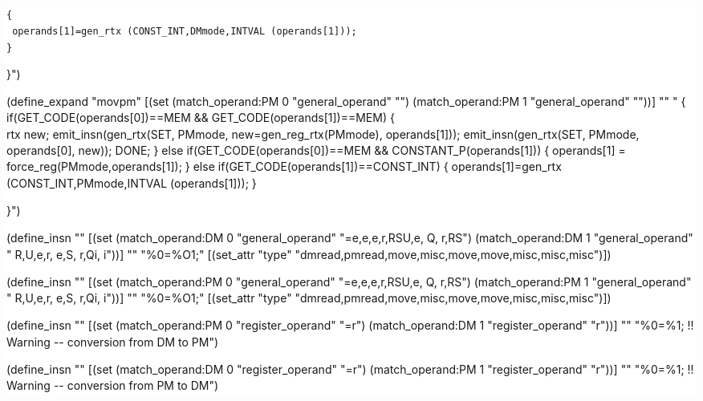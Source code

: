     {
     operands[1]=gen_rtx (CONST_INT,DMmode,INTVAL (operands[1]));
    }
}")

(define_expand "movpm"
  [(set (match_operand:PM 0 "general_operand" "") 
	(match_operand:PM 1 "general_operand" ""))] 
  ""
  "
{
   if(GET_CODE(operands[0])==MEM && GET_CODE(operands[1])==MEM)
     {	
	rtx new;
	emit_insn(gen_rtx(SET, PMmode,
			new=gen_reg_rtx(PMmode),
			operands[1]));
	emit_insn(gen_rtx(SET, PMmode,
			operands[0],
			new));
	DONE;
     }
  else if(GET_CODE(operands[0])==MEM && CONSTANT_P(operands[1]))
    {
      operands[1] = force_reg(PMmode,operands[1]);
    }
  else if(GET_CODE(operands[1])==CONST_INT)
    {
     operands[1]=gen_rtx (CONST_INT,PMmode,INTVAL (operands[1]));
    }

}")

(define_insn ""
  [(set (match_operand:DM 0 "general_operand" "=e,e,e,r,RSU,e, Q, r,RS") 
	(match_operand:DM 1 "general_operand" " R,U,e,r,  e,S, r,Qi, i"))] 
  ""
  "%0=%O1;"
 [(set_attr "type" "dmread,pmread,move,misc,move,move,misc,misc,misc")])

(define_insn ""
  [(set (match_operand:PM 0 "general_operand" "=e,e,e,r,RSU,e, Q, r,RS")
	(match_operand:PM 1 "general_operand" " R,U,e,r,  e,S, r,Qi, i"))]
  ""
  "%0=%O1;"
 [(set_attr "type" "dmread,pmread,move,misc,move,move,misc,misc,misc")])

(define_insn ""
  [(set (match_operand:PM 0 "register_operand" "=r")
	(match_operand:DM 1 "register_operand" "r"))]
  ""
  "%0=%1; !! Warning -- conversion from DM to PM")

(define_insn ""
  [(set (match_operand:DM 0 "register_operand" "=r")
	(match_operand:PM 1 "register_operand" "r"))]
  ""
  "%0=%1; !! Warning -- conversion from PM to DM")
